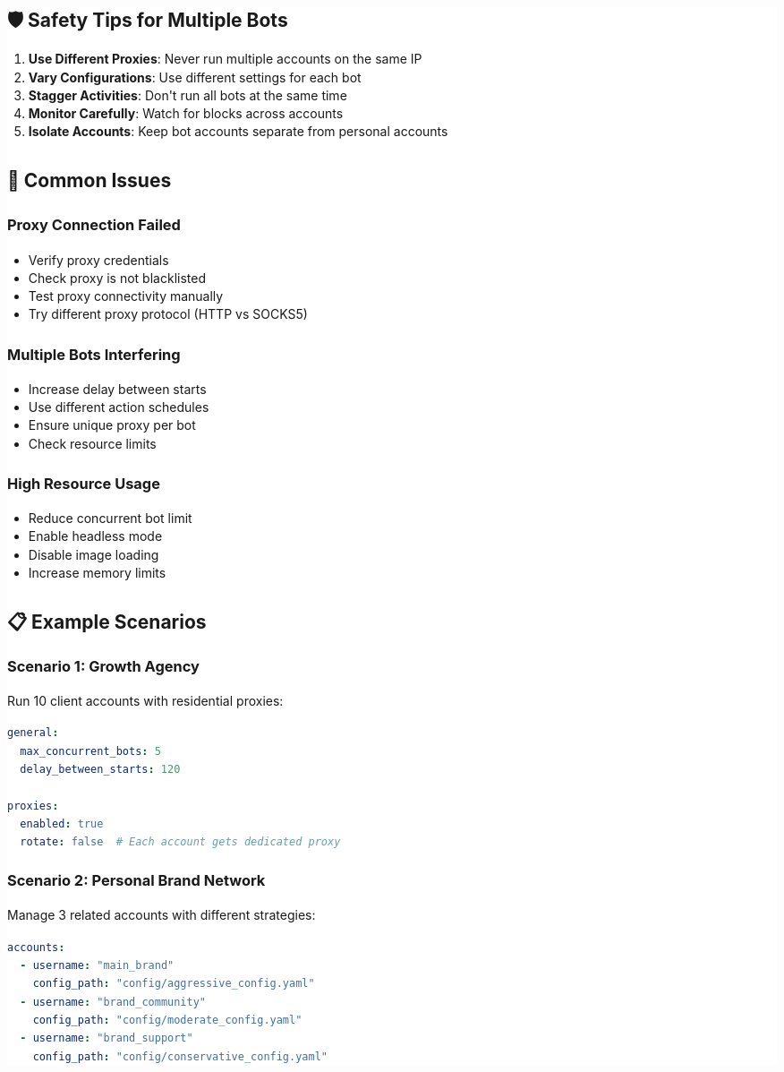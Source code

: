 ## 🛡️ Safety Tips for Multiple Bots

1. **Use Different Proxies**: Never run multiple accounts on the same IP
2. **Vary Configurations**: Use different settings for each bot
3. **Stagger Activities**: Don't run all bots at the same time
4. **Monitor Carefully**: Watch for blocks across accounts
5. **Isolate Accounts**: Keep bot accounts separate from personal accounts

## 🚨 Common Issues

### Proxy Connection Failed
- Verify proxy credentials
- Check proxy is not blacklisted
- Test proxy connectivity manually
- Try different proxy protocol (HTTP vs SOCKS5)

### Multiple Bots Interfering
- Increase delay between starts
- Use different action schedules
- Ensure unique proxy per bot
- Check resource limits

### High Resource Usage
- Reduce concurrent bot limit
- Enable headless mode
- Disable image loading
- Increase memory limits

## 📋 Example Scenarios

### Scenario 1: Growth Agency
Run 10 client accounts with residential proxies:
```yaml
general:
  max_concurrent_bots: 5
  delay_between_starts: 120

proxies:
  enabled: true
  rotate: false  # Each account gets dedicated proxy
```

### Scenario 2: Personal Brand Network
Manage 3 related accounts with different strategies:
```yaml
accounts:
  - username: "main_brand"
    config_path: "config/aggressive_config.yaml"
  - username: "brand_community"
    config_path: "config/moderate_config.yaml"
  - username: "brand_support"
    config_path: "config/conservative_config.yaml"
```

